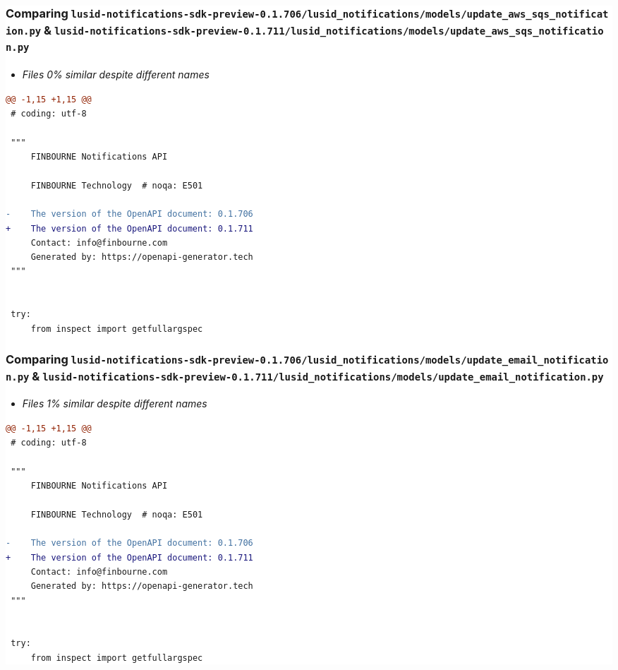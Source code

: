 ### Comparing `lusid-notifications-sdk-preview-0.1.706/lusid_notifications/models/update_aws_sqs_notification.py` & `lusid-notifications-sdk-preview-0.1.711/lusid_notifications/models/update_aws_sqs_notification.py`

 * *Files 0% similar despite different names*

```diff
@@ -1,15 +1,15 @@
 # coding: utf-8
 
 """
     FINBOURNE Notifications API
 
     FINBOURNE Technology  # noqa: E501
 
-    The version of the OpenAPI document: 0.1.706
+    The version of the OpenAPI document: 0.1.711
     Contact: info@finbourne.com
     Generated by: https://openapi-generator.tech
 """
 
 
 try:
     from inspect import getfullargspec
```

### Comparing `lusid-notifications-sdk-preview-0.1.706/lusid_notifications/models/update_email_notification.py` & `lusid-notifications-sdk-preview-0.1.711/lusid_notifications/models/update_email_notification.py`

 * *Files 1% similar despite different names*

```diff
@@ -1,15 +1,15 @@
 # coding: utf-8
 
 """
     FINBOURNE Notifications API
 
     FINBOURNE Technology  # noqa: E501
 
-    The version of the OpenAPI document: 0.1.706
+    The version of the OpenAPI document: 0.1.711
     Contact: info@finbourne.com
     Generated by: https://openapi-generator.tech
 """
 
 
 try:
     from inspect import getfullargspec
```
